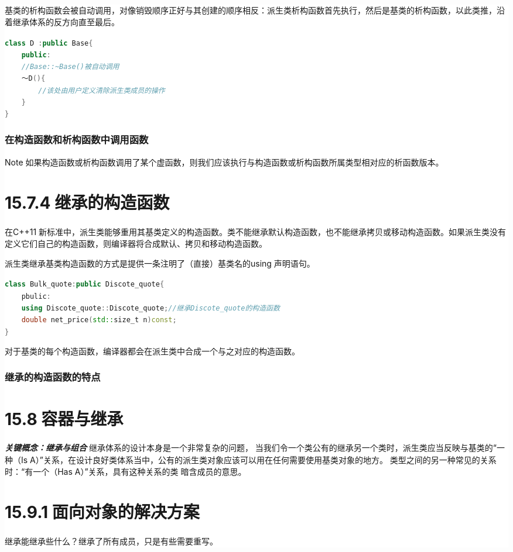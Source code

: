 基类的析构函数会被自动调用，对像销毁顺序正好与其创建的顺序相反：派生类析构函数首先执行，然后是基类的析构函数，以此类推，沿着继承体系的反方向直至最后。
```cpp
class D :public Base{
    public:
    //Base::~Base()被自动调用
    ～D(){
        //该处由用户定义清除派生类成员的操作
    }
}

```
### 在构造函数和析构函数中调用函数

Note 如果构造函数或析构函数调用了某个虚函数，则我们应该执行与构造函数或析构函数所属类型相对应的析函数版本。

# 15.7.4 继承的构造函数
在C++11 新标准中，派生类能够重用其基类定义的构造函数。类不能继承默认构造函数，也不能继承拷贝或移动构造函数。如果派生类没有定义它们自己的构造函数，则编译器将合成默认、拷贝和移动构造函数。

派生类继承基类构造函数的方式是提供一条注明了（直接）基类名的using 声明语句。

```cpp
class Bulk_quote:public Discote_quote{
    pbulic:
    using Discote_quote::Discote_quote;//继承Discote_quote的构造函数
    double net_price(std::size_t n)const;
}
```
对于基类的每个构造函数，编译器都会在派生类中合成一个与之对应的构造函数。
### 继承的构造函数的特点

# 15.8 容器与继承

***关键概念：继承与组合***
继承体系的设计本身是一个非常复杂的问题，
当我们令一个类公有的继承另一个类时，派生类应当反映与基类的“一种（Is A）”关系，在设计良好类体系当中，公有的派生类对象应该可以用在任何需要使用基类对象的地方。
类型之间的另一种常见的关系时：“有一个（Has A）”关系，具有这种关系的类 暗含成员的意思。

# 15.9.1 面向对象的解决方案

















继承能继承些什么？继承了所有成员，只是有些需要重写。

